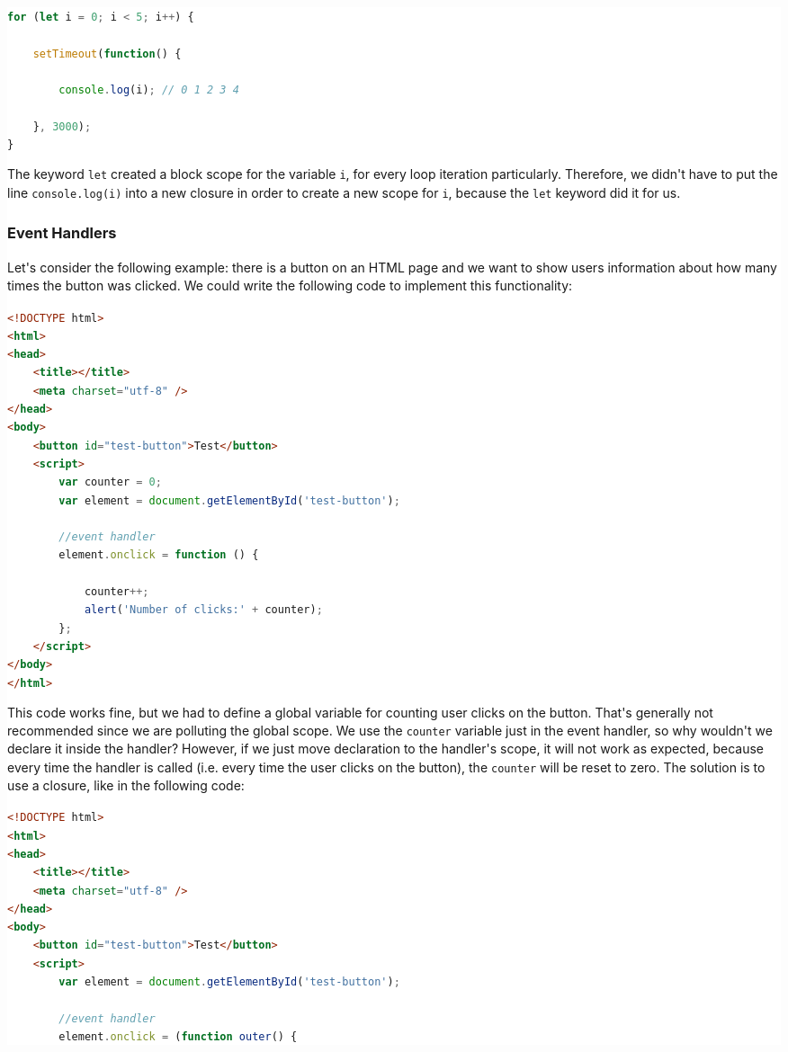 ``` JavaScript
for (let i = 0; i < 5; i++) {

    setTimeout(function() { 
    
        console.log(i); // 0 1 2 3 4
            
    }, 3000);
}
```
The keyword `let` created a block scope for the variable `i`, for every loop iteration particularly. Therefore, we didn't have to put the line `console.log(i)` into a new closure in order to create a new scope for `i`, because the `let` keyword did it for us.

### Event Handlers

Let's consider the following example: there is a button on an HTML page and we want to show users information about how many times the button was clicked. We could write the following code to implement this functionality:

``` HTML
<!DOCTYPE html>
<html>
<head>
    <title></title>
	<meta charset="utf-8" />
</head>
<body>
    <button id="test-button">Test</button>
    <script>
        var counter = 0;
        var element = document.getElementById('test-button');

        //event handler
        element.onclick = function () {

            counter++;
            alert('Number of clicks:' + counter);
        };
    </script>
</body>
</html>
```

This code works fine, but we had to define a global variable for counting user clicks on the button. That's generally not recommended since we are polluting the global scope. We use the `counter` variable just in the event handler, so why wouldn't we declare it inside the handler? However, if we just move declaration to the handler's scope, it will not work as expected, because every time the handler is called (i.e. every time the user clicks on the button), the `counter` will be reset to zero. The solution is to use a closure, like in the following code:

``` HTML
<!DOCTYPE html>
<html>
<head>
    <title></title>
	<meta charset="utf-8" />
</head>
<body>
    <button id="test-button">Test</button>
    <script>
        var element = document.getElementById('test-button');

        //event handler
        element.onclick = (function outer() {

```